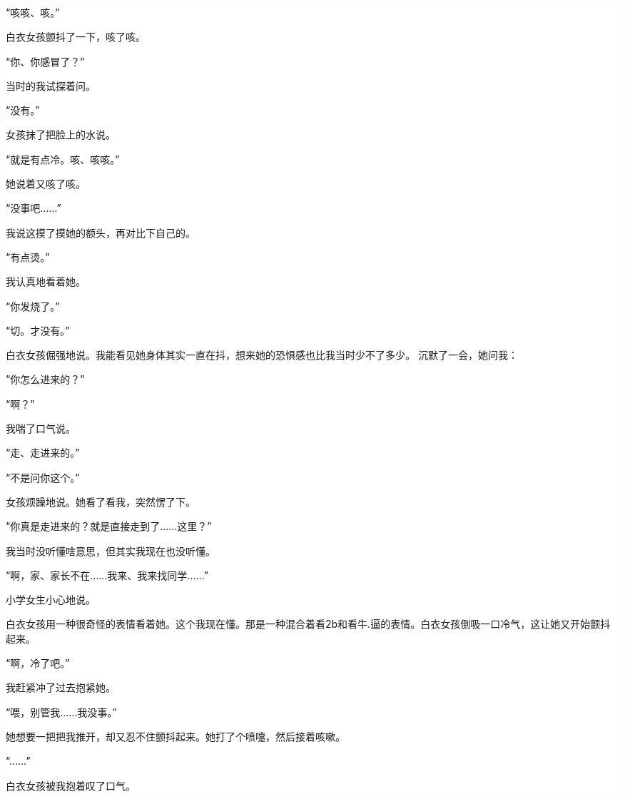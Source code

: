 “咳咳、咳。”

白衣女孩颤抖了一下，咳了咳。

“你、你感冒了？”

当时的我试探着问。

“没有。”

女孩抹了把脸上的水说。

“就是有点冷。咳、咳咳。”

她说着又咳了咳。

“没事吧……”

我说这摸了摸她的额头，再对比下自己的。

“有点烫。”

我认真地看着她。

“你发烧了。”

“切。才没有。”

白衣女孩倔强地说。我能看见她身体其实一直在抖，想来她的恐惧感也比我当时少不了多少。
沉默了一会，她问我：

“你怎么进来的？”

“啊？”

我喘了口气说。

“走、走进来的。”

“不是问你这个。”

女孩烦躁地说。她看了看我，突然愣了下。

“你真是走进来的？就是直接走到了……这里？”

我当时没听懂啥意思，但其实我现在也没听懂。

“啊，家、家长不在……我来、我来找同学……”

小学女生小心地说。

白衣女孩用一种很奇怪的表情看着她。这个我现在懂。那是一种混合着看2b和看牛.逼的表情。白衣女孩倒吸一口冷气，这让她又开始颤抖起来。

“啊，冷了吧。”

我赶紧冲了过去抱紧她。

“喂，别管我……我没事。”

她想要一把把我推开，却又忍不住颤抖起来。她打了个喷嚏，然后接着咳嗽。

“……”

白衣女孩被我抱着叹了口气。
